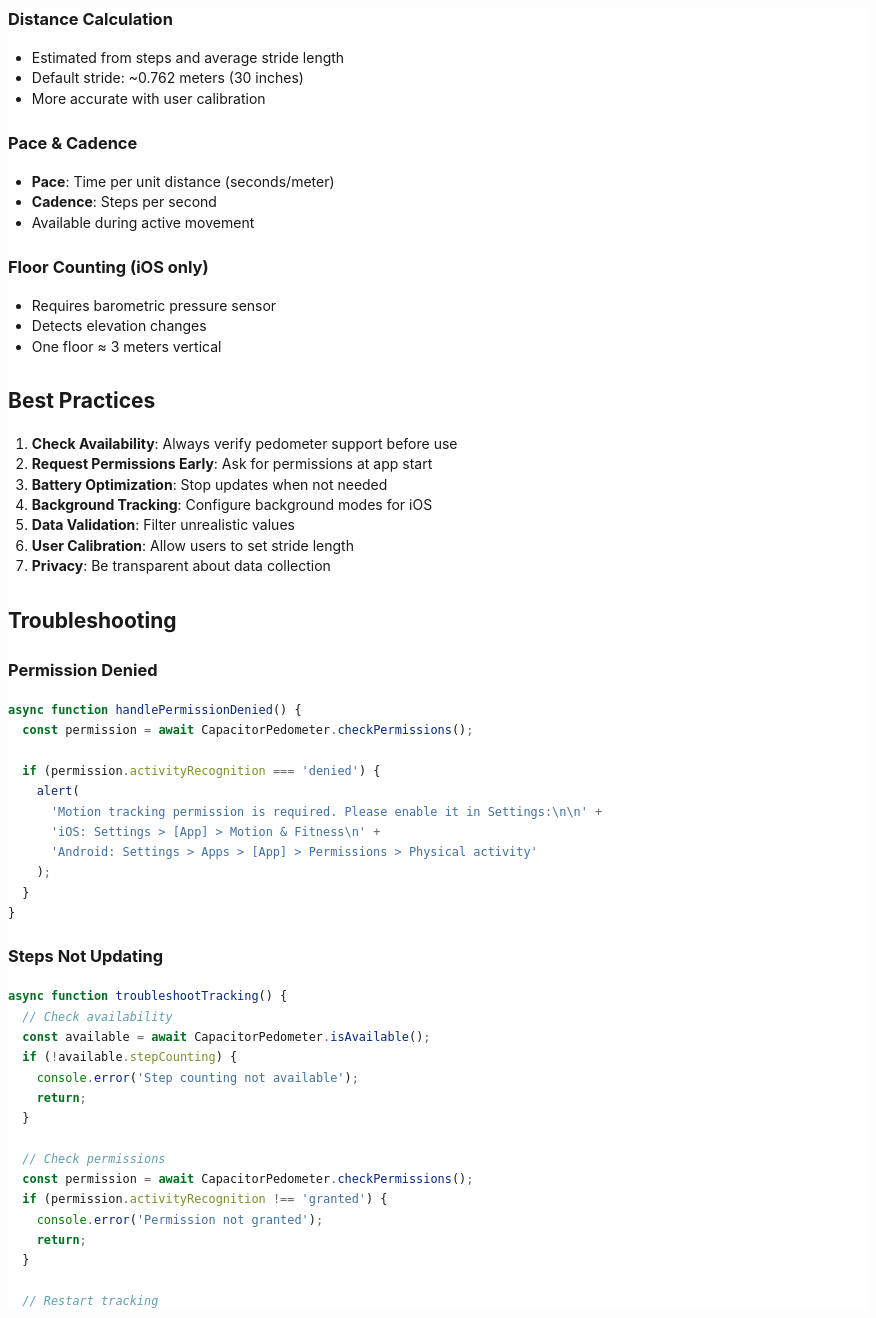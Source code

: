 ### Distance Calculation
- Estimated from steps and average stride length
- Default stride: ~0.762 meters (30 inches)
- More accurate with user calibration

### Pace & Cadence
- **Pace**: Time per unit distance (seconds/meter)
- **Cadence**: Steps per second
- Available during active movement

### Floor Counting (iOS only)
- Requires barometric pressure sensor
- Detects elevation changes
- One floor ≈ 3 meters vertical

## Best Practices

1. **Check Availability**: Always verify pedometer support before use
2. **Request Permissions Early**: Ask for permissions at app start
3. **Battery Optimization**: Stop updates when not needed
4. **Background Tracking**: Configure background modes for iOS
5. **Data Validation**: Filter unrealistic values
6. **User Calibration**: Allow users to set stride length
7. **Privacy**: Be transparent about data collection

## Troubleshooting

### Permission Denied

```typescript
async function handlePermissionDenied() {
  const permission = await CapacitorPedometer.checkPermissions();

  if (permission.activityRecognition === 'denied') {
    alert(
      'Motion tracking permission is required. Please enable it in Settings:\n\n' +
      'iOS: Settings > [App] > Motion & Fitness\n' +
      'Android: Settings > Apps > [App] > Permissions > Physical activity'
    );
  }
}
```

### Steps Not Updating

```typescript
async function troubleshootTracking() {
  // Check availability
  const available = await CapacitorPedometer.isAvailable();
  if (!available.stepCounting) {
    console.error('Step counting not available');
    return;
  }

  // Check permissions
  const permission = await CapacitorPedometer.checkPermissions();
  if (permission.activityRecognition !== 'granted') {
    console.error('Permission not granted');
    return;
  }

  // Restart tracking
```